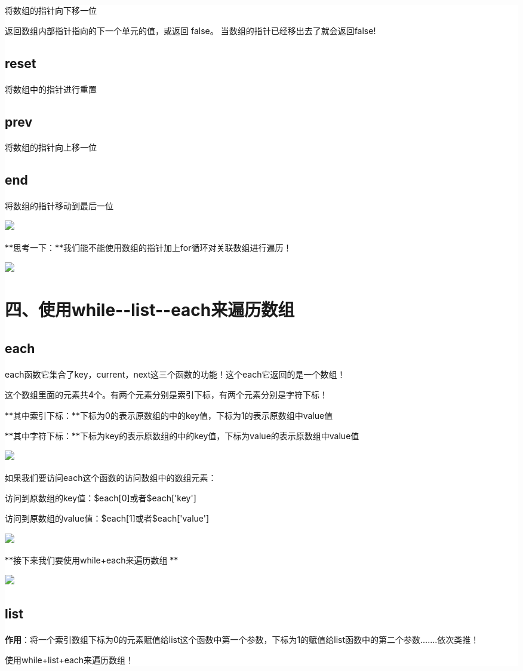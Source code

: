 将数组的指针向下移一位

返回数组内部指针指向的下一个单元的值，或返回 false。 当数组的指针已经移出去了就会返回false!

## reset

将数组中的指针进行重置

## prev

将数组的指针向上移一位

## end

将数组的指针移动到最后一位

![](1536847127_image18.png)

**思考一下：**我们能不能使用数组的指针加上for循环对关联数组进行遍历！

![](1536847127_image19.png)

# 四、使用while\--list\-\-each来遍历数组 

## each

each函数它集合了key，current，next这三个函数的功能！这个each它返回的是一个数组！

这个数组里面的元素共4个。有两个元素分别是索引下标，有两个元素分别是字符下标！

**其中索引下标：**下标为0的表示原数组的中的key值，下标为1的表示原数组中value值

**其中字符下标：**下标为key的表示原数组的中的key值，下标为value的表示原数组中value值

![](1536847127_image20.png)

如果我们要访问each这个函数的访问数组中的数组元素：

访问到原数组的key值：\$each\[0\]或者\$each\['key'\]

访问到原数组的value值：\$each\[1\]或者\$each\['value'\]

![](1536847127_image21.png)

**接下来我们要使用while+each来遍历数组 **

![](1536847127_image22.png)

## list

**作用**：将一个索引数组下标为0的元素赋值给list这个函数中第一个参数，下标为1的赋值给list函数中的第二个参数.......依次类推！

使用while+list+each来遍历数组！
